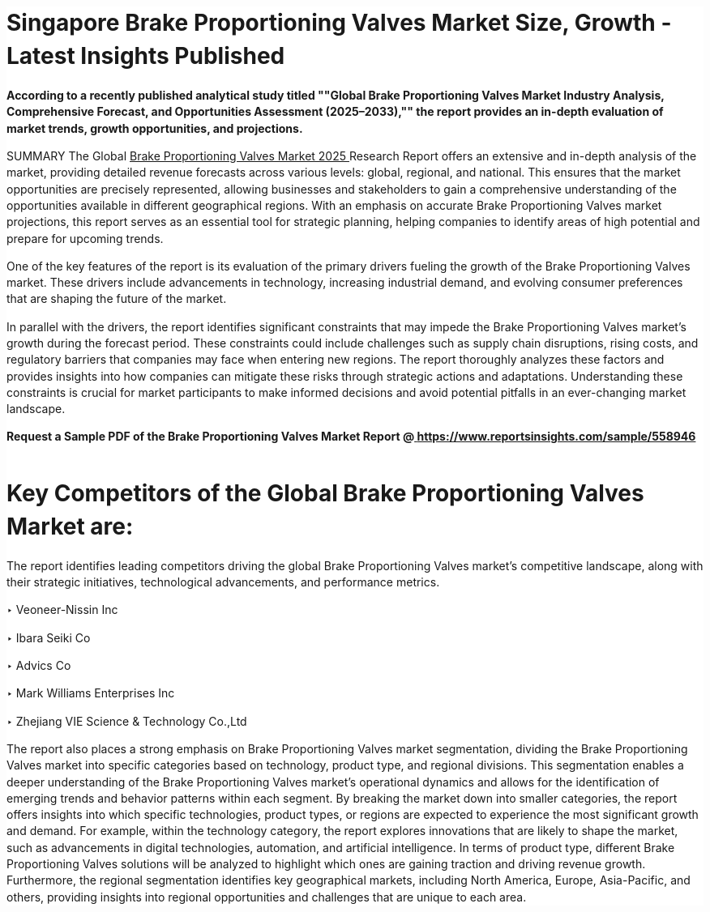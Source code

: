 # Singapore Brake Proportioning Valves Market Size, Growth - Latest Insights Published

<strong>According to a recently published analytical study titled ""Global Brake Proportioning Valves Market Industry Analysis, Comprehensive Forecast, and Opportunities Assessment (2025–2033),"" the report provides an in-depth evaluation of market trends, growth opportunities, and projections.</strong>

SUMMARY The Global <a href=https://www.reportsinsights.com/sample/558946>Brake Proportioning Valves Market 2025 </a> Research Report offers an extensive and in-depth analysis of the market, providing detailed revenue forecasts across various levels: global, regional, and national. This ensures that the market opportunities are precisely represented, allowing businesses and stakeholders to gain a comprehensive understanding of the opportunities available in different geographical regions. With an emphasis on accurate Brake Proportioning Valves market projections, this report serves as an essential tool for strategic planning, helping companies to identify areas of high potential and prepare for upcoming trends.

One of the key features of the report is its evaluation of the primary drivers fueling the growth of the Brake Proportioning Valves market. These drivers include advancements in technology, increasing industrial demand, and evolving consumer preferences that are shaping the future of the market. 

In parallel with the drivers, the report identifies significant constraints that may impede the Brake Proportioning Valves market’s growth during the forecast period. These constraints could include challenges such as supply chain disruptions, rising costs, and regulatory barriers that companies may face when entering new regions. The report thoroughly analyzes these factors and provides insights into how companies can mitigate these risks through strategic actions and adaptations. Understanding these constraints is crucial for market participants to make informed decisions and avoid potential pitfalls in an ever-changing market landscape.

<strong>Request a Sample PDF of the Brake Proportioning Valves Market Report </strong><strong>@<a href=https://www.reportsinsights.com/sample/558946> https://www.reportsinsights.com/sample/558946</a></strong></font>

# <strong>Key Competitors of the Global Brake Proportioning Valves Market are:</strong>

The report identifies leading competitors driving the global Brake Proportioning Valves market’s competitive landscape, along with their strategic initiatives, technological advancements, and performance metrics.

‣ Veoneer-Nissin Inc

‣ Ibara Seiki Co

‣ Advics Co

‣ Mark Williams Enterprises Inc

‣ Zhejiang VIE Science & Technology Co.,Ltd

The report also places a strong emphasis on Brake Proportioning Valves market segmentation, dividing the Brake Proportioning Valves market into specific categories based on technology, product type, and regional divisions. This segmentation enables a deeper understanding of the Brake Proportioning Valves market’s operational dynamics and allows for the identification of emerging trends and behavior patterns within each segment. By breaking the market down into smaller categories, the report offers insights into which specific technologies, product types, or regions are expected to experience the most significant growth and demand. For example, within the technology category, the report explores innovations that are likely to shape the market, such as advancements in digital technologies, automation, and artificial intelligence. In terms of product type, different Brake Proportioning Valves solutions will be analyzed to highlight which ones are gaining traction and driving revenue growth. Furthermore, the regional segmentation identifies key geographical markets, including North America, Europe, Asia-Pacific, and others, providing insights into regional opportunities and challenges that are unique to each area.
